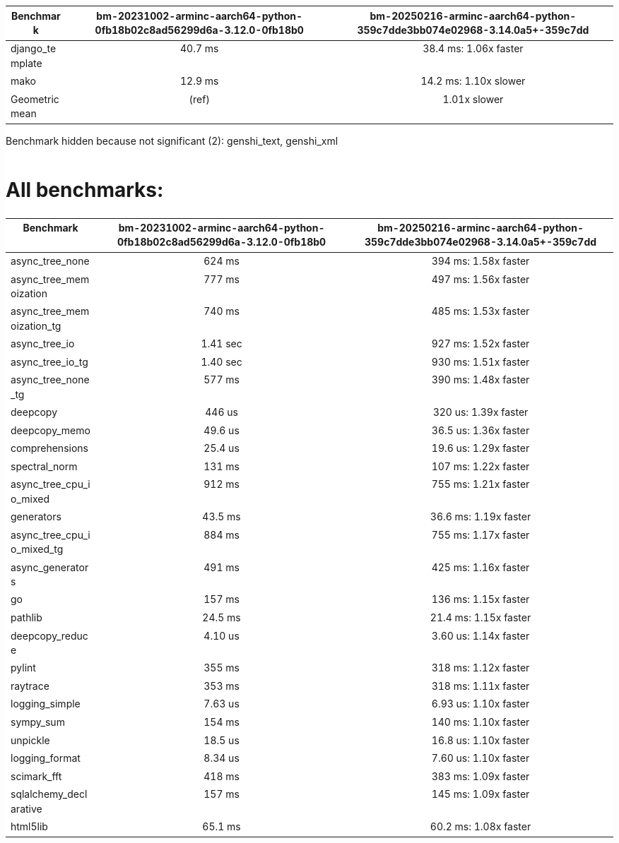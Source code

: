 | Benchmark       | bm-20231002-arminc-aarch64-python-0fb18b02c8ad56299d6a-3.12.0-0fb18b0 | bm-20250216-arminc-aarch64-python-359c7dde3bb074e02968-3.14.0a5+-359c7dd |
|-----------------|:---------------------------------------------------------------------:|:------------------------------------------------------------------------:|
| django_template | 40.7 ms                                                               | 38.4 ms: 1.06x faster                                                    |
| mako            | 12.9 ms                                                               | 14.2 ms: 1.10x slower                                                    |
| Geometric mean  | (ref)                                                                 | 1.01x slower                                                             |

Benchmark hidden because not significant (2): genshi_text, genshi_xml

All benchmarks:
===============

| Benchmark                  | bm-20231002-arminc-aarch64-python-0fb18b02c8ad56299d6a-3.12.0-0fb18b0 | bm-20250216-arminc-aarch64-python-359c7dde3bb074e02968-3.14.0a5+-359c7dd |
|----------------------------|:---------------------------------------------------------------------:|:------------------------------------------------------------------------:|
| async_tree_none            | 624 ms                                                                | 394 ms: 1.58x faster                                                     |
| async_tree_memoization     | 777 ms                                                                | 497 ms: 1.56x faster                                                     |
| async_tree_memoization_tg  | 740 ms                                                                | 485 ms: 1.53x faster                                                     |
| async_tree_io              | 1.41 sec                                                              | 927 ms: 1.52x faster                                                     |
| async_tree_io_tg           | 1.40 sec                                                              | 930 ms: 1.51x faster                                                     |
| async_tree_none_tg         | 577 ms                                                                | 390 ms: 1.48x faster                                                     |
| deepcopy                   | 446 us                                                                | 320 us: 1.39x faster                                                     |
| deepcopy_memo              | 49.6 us                                                               | 36.5 us: 1.36x faster                                                    |
| comprehensions             | 25.4 us                                                               | 19.6 us: 1.29x faster                                                    |
| spectral_norm              | 131 ms                                                                | 107 ms: 1.22x faster                                                     |
| async_tree_cpu_io_mixed    | 912 ms                                                                | 755 ms: 1.21x faster                                                     |
| generators                 | 43.5 ms                                                               | 36.6 ms: 1.19x faster                                                    |
| async_tree_cpu_io_mixed_tg | 884 ms                                                                | 755 ms: 1.17x faster                                                     |
| async_generators           | 491 ms                                                                | 425 ms: 1.16x faster                                                     |
| go                         | 157 ms                                                                | 136 ms: 1.15x faster                                                     |
| pathlib                    | 24.5 ms                                                               | 21.4 ms: 1.15x faster                                                    |
| deepcopy_reduce            | 4.10 us                                                               | 3.60 us: 1.14x faster                                                    |
| pylint                     | 355 ms                                                                | 318 ms: 1.12x faster                                                     |
| raytrace                   | 353 ms                                                                | 318 ms: 1.11x faster                                                     |
| logging_simple             | 7.63 us                                                               | 6.93 us: 1.10x faster                                                    |
| sympy_sum                  | 154 ms                                                                | 140 ms: 1.10x faster                                                     |
| unpickle                   | 18.5 us                                                               | 16.8 us: 1.10x faster                                                    |
| logging_format             | 8.34 us                                                               | 7.60 us: 1.10x faster                                                    |
| scimark_fft                | 418 ms                                                                | 383 ms: 1.09x faster                                                     |
| sqlalchemy_declarative     | 157 ms                                                                | 145 ms: 1.09x faster                                                     |
| html5lib                   | 65.1 ms                                                               | 60.2 ms: 1.08x faster                                                    |